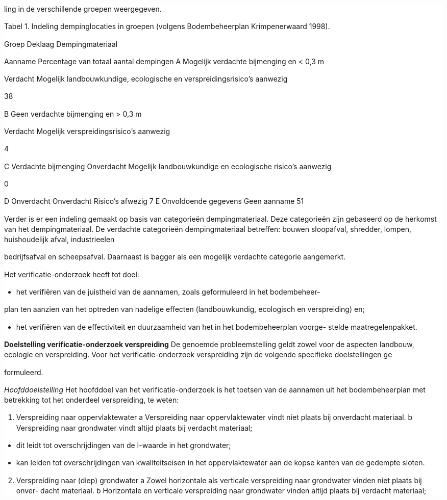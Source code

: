 ling in de verschillende groepen weergegeven. 


Tabel 1. Indeling dempinglocaties in groepen (volgens Bodembeheerplan Krimpenerwaard 1998). 

 Groep Deklaag Dempingmateriaal 

 Aanname Percentage van totaal aantal dempingen A Mogelijk verdachte bijmenging en < 0,3 m 

 Verdacht Mogelijk landbouwkundige, ecologische en verspreidingsrisico’s aanwezig 

 38 

 B Geen verdachte bijmenging en > 0,3 m 

 Verdacht Mogelijk verspreidingsrisico’s aanwezig 

 4 

 C Verdachte bijmenging Onverdacht Mogelijk landbouwkundige en ecologische risico’s aanwezig 

 0 

 D Onverdacht Onverdacht Risico’s afwezig 7 E Onvoldoende gegevens Geen aanname 51 

Verder is er een indeling gemaakt op basis van categorieën dempingmateriaal. Deze categorieën zijn gebaseerd op de herkomst van het dempingmateriaal. De verdachte categorieën dempingmateriaal betreffen: bouwen sloopafval, shredder, lompen, huishoudelijk afval, industrieelen 

bedrijfsafval en scheepsafval. Daarnaast is bagger als een mogelijk verdachte categorie aangemerkt. 

Het verificatie-onderzoek heeft tot doel: 

- het verifiëren van de juistheid van de aannamen, zoals geformuleerd in het bodembeheer- 

 plan ten aanzien van het optreden van nadelige effecten (landbouwkundig, ecologisch en verspreiding) en; 

- het verifiëren van de effectiviteit en duurzaamheid van het in het bodembeheerplan voorge-     stelde maatregelenpakket. 

**Doelstelling verificatie-onderzoek verspreiding** De genoemde probleemstelling geldt zowel voor de aspecten landbouw, ecologie en verspreiding. Voor het verificatie-onderzoek verspreiding zijn de volgende specifieke doelstellingen ge

formuleerd. 

_Hoofddoelstelling_ Het hoofddoel van het verificatie-onderzoek is het toetsen van de aannamen uit het bodembeheerplan met betrekking tot het onderdeel verspreiding, te weten: 

1. Verspreiding naar oppervlaktewater     a Verspreiding naar oppervlaktewater vindt niet plaats bij onverdacht materiaal.     b Verspreiding naar grondwater vindt altijd plaats bij verdacht materiaal; 

- dit leidt tot overschrijdingen van de I-waarde in het grondwater; 

- kan leiden tot overschrijdingen van kwaliteitseisen in het oppervlaktewater aan de     kopse kanten van de gedempte sloten. 

2. Verspreiding naar (diep) grondwater     a Zowel horizontale als verticale verspreiding naar grondwater vinden niet plaats bij onver-        dacht materiaal.     b Horizontale en verticale verspreiding naar grondwater vinden altijd plaats bij verdacht        materiaal; 
